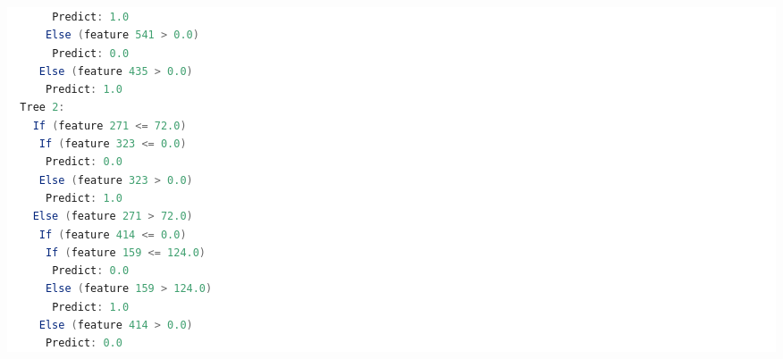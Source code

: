 ```java
       Predict: 1.0 
      Else (feature 541 > 0.0) 
       Predict: 0.0 
     Else (feature 435 > 0.0) 
      Predict: 1.0 
  Tree 2: 
    If (feature 271 <= 72.0) 
     If (feature 323 <= 0.0) 
      Predict: 0.0 
     Else (feature 323 > 0.0) 
      Predict: 1.0 
    Else (feature 271 > 72.0) 
     If (feature 414 <= 0.0) 
      If (feature 159 <= 124.0) 
       Predict: 0.0 
      Else (feature 159 > 124.0) 
       Predict: 1.0 
     Else (feature 414 > 0.0) 
      Predict: 0.0

```